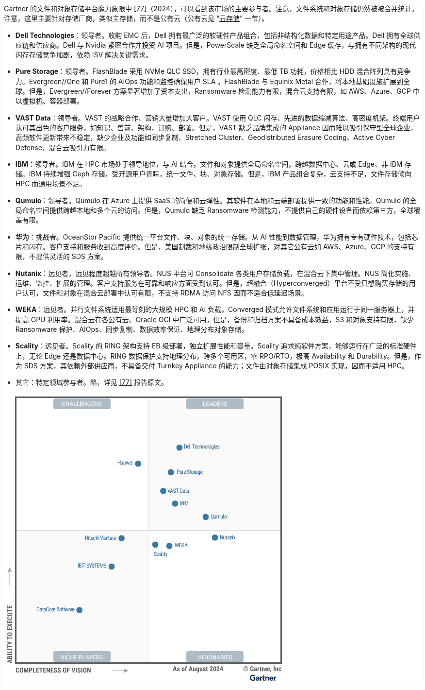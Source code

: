 Gartner 的文件和对象存储平台魔力象限中 [[77]](.)（2024），可以看到该市场的主要参与者。注意，文件系统和对象存储仍然被被合并统计。注意，这里主要针对存储厂商，类似主存储，而不是公有云（公有云见 “[云存储](.)” 一节）。

  * __Dell Technologies__：领导者。收购 EMC 后，Dell 拥有最广泛的软硬件产品组合，包括非结构化数据和特定用途产品。Dell 拥有全球供应链和供应商。Dell 与 Nvidia 紧密合作并投资 AI 项目。但是，PowerScale 缺乏全局命名空间和 Edge 缓存，与拥有不同架构的现代闪存存储竞争加剧，依赖 ISV 解决关键需求。

  * __Pure Storage__：领导者。FlashBlade 采用 NVMe QLC SSD，拥有行业最高密度、最低 TB 功耗，价格相比 HDD 混合阵列具有竞争力。Evergreen//One 和 Pure1 的 AIOps 功能和监控确保用户 SLA 。FlashBlade 与 Equinix Metal 合作，将本地基础设施扩展到全球。但是，Evergreen//Forever 方案显著增加了资本支出，Ransomware 检测能力有限，混合云支持有限，如 AWS、Azure、GCP 中以虚拟机、容器部署。

  * __VAST Data__：领导者。VAST 的战略合作、营销大量增加大客户。VAST 使用 QLC 闪存、先进的数据缩减算法、高密度机架。终端用户认可其出色的客户服务，如知识、售前、架构，订购、部署。但是，VAST 缺乏品牌集成的 Appliance 因而难以吸引保守型全球企业，高频软件更新带来不稳定，缺少企业及功能如同步复制、Stretched Cluster、Geodistributed Erasure Coding、Active Cyber Defense，混合云吸引力有限。

  * __IBM__：领导者。IBM 在 HPC 市场处于领导地位，与 AI 结合。文件和对象提供全局命名空间，跨越数据中心、云或 Edge、非 IBM 存储。IBM 持续增强 Ceph 存储，受开源用户青睐，统一文件、块、对象存储。但是，IBM 产品组合复杂，云支持不足，文件存储倾向 HPC 而通用场景不足。

  * __Qumulo__：领导者。Qumulo 在 Azure 上提供 SaaS 的简便和云弹性。其软件在本地和云端部署提供一致的功能和性能。Qumulo 的全局命名空间提供跨越本地和多个云的访问。但是，Qumulo 缺乏 Ransomware 检测能力，不提供自己的硬件设备而依赖第三方，全球覆盖有限。

  * __华为__：挑战者。OceanStor Pacific 提供统一平台文件、块、对象的统一存储。从 AI 性能到数据管理，华为拥有专有硬件技术，包括芯片和闪存。客户支持和服务收到高度评价。但是，美国制裁和地缘政治限制全球扩张，对其它公有云如 AWS、Azure、GCP 的支持有限，不提供灵活的 SDS 方案。

  * __Nutanix__：远见者，远见程度超越所有领导者。NUS 平台可 Consolidate 各类用户存储负载，在混合云下集中管理。NUS 简化实施、运维、监控、扩展的管理。客户支持服务在可靠和响应方面受到认可。但是，超融合（Hyperconverged）平台不受只想购买存储的用户认可，文件和对象在混合云部署中认可有限，不支持 RDMA 访问 NFS 因而不适合低延迟场景。

  * __WEKA__：远见者。并行文件系统适用最苛刻的大规模 HPC 和 AI 负载。Converged 模式允许文件系统和应用运行于同一服务器上，并提高 GPU 利用率。混合云在各公有云、Oracle OCI 中广泛可用，但是，备份和归档方案不具备成本效益，S3 和对象支持有限，缺少 Ransomware 保护、AIOps、同步复制、数据效率保证、地理分布对象存储。

  * __Scality__：远见者。Scality 的 RING 架构支持 EB 级部署，独立扩展性能和容量。Scality 追求纯软件方案，能够运行在广泛的标准硬件上，无论 Edge 还是数据中心。RING 数据保护支持地理分布，跨多个可用区，零 RPO/RTO，极高 Availability 和 Durability。但是，作为 SDS 方案，其依赖外部供应商，不具备交付 Turnkey Appliance 的能力；文件由对象存储集成 POSIX 实现，因而不适用 HPC。

  * 其它：特定领域参与者。略，详见 [[77]](.) 报告原文。

![Gartner Magic Quadrant for File and Object Storage Platforms 2024](/images/vision-market-gartner-mq-file-object-2024.png "Gartner Magic Quadrant for File and Object Storage Platforms 2024")
